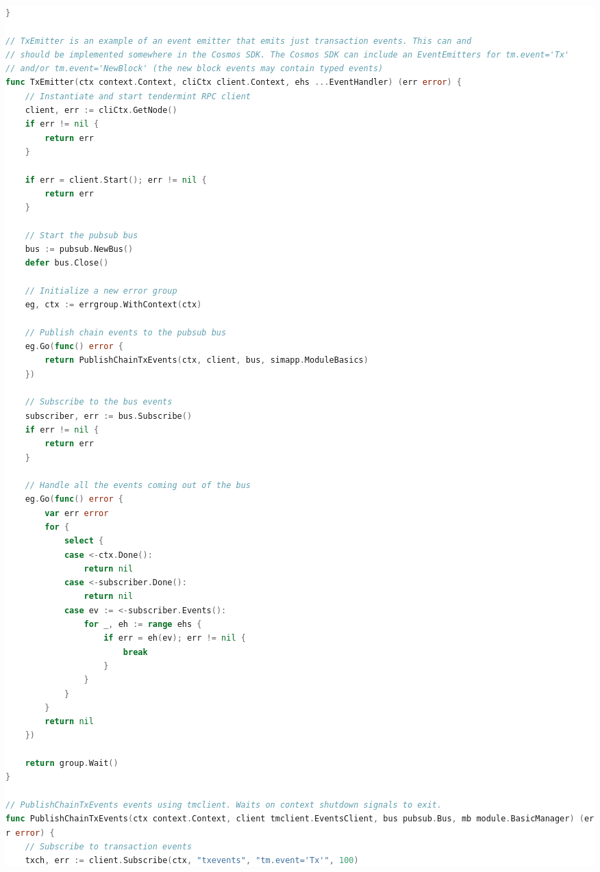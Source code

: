 ```go
}

// TxEmitter is an example of an event emitter that emits just transaction events. This can and
// should be implemented somewhere in the Cosmos SDK. The Cosmos SDK can include an EventEmitters for tm.event='Tx'
// and/or tm.event='NewBlock' (the new block events may contain typed events)
func TxEmitter(ctx context.Context, cliCtx client.Context, ehs ...EventHandler) (err error) {
    // Instantiate and start tendermint RPC client
    client, err := cliCtx.GetNode()
    if err != nil {
        return err
    }

    if err = client.Start(); err != nil {
        return err
    }

    // Start the pubsub bus
    bus := pubsub.NewBus()
    defer bus.Close()

    // Initialize a new error group
    eg, ctx := errgroup.WithContext(ctx)

    // Publish chain events to the pubsub bus
    eg.Go(func() error {
        return PublishChainTxEvents(ctx, client, bus, simapp.ModuleBasics)
    })

    // Subscribe to the bus events
    subscriber, err := bus.Subscribe()
    if err != nil {
        return err
    }

	// Handle all the events coming out of the bus
	eg.Go(func() error {
        var err error
        for {
            select {
            case <-ctx.Done():
                return nil
            case <-subscriber.Done():
                return nil
            case ev := <-subscriber.Events():
                for _, eh := range ehs {
                    if err = eh(ev); err != nil {
                        break
                    }
                }
            }
        }
        return nil
	})

	return group.Wait()
}

// PublishChainTxEvents events using tmclient. Waits on context shutdown signals to exit.
func PublishChainTxEvents(ctx context.Context, client tmclient.EventsClient, bus pubsub.Bus, mb module.BasicManager) (err error) {
    // Subscribe to transaction events
    txch, err := client.Subscribe(ctx, "txevents", "tm.event='Tx'", 100)
```